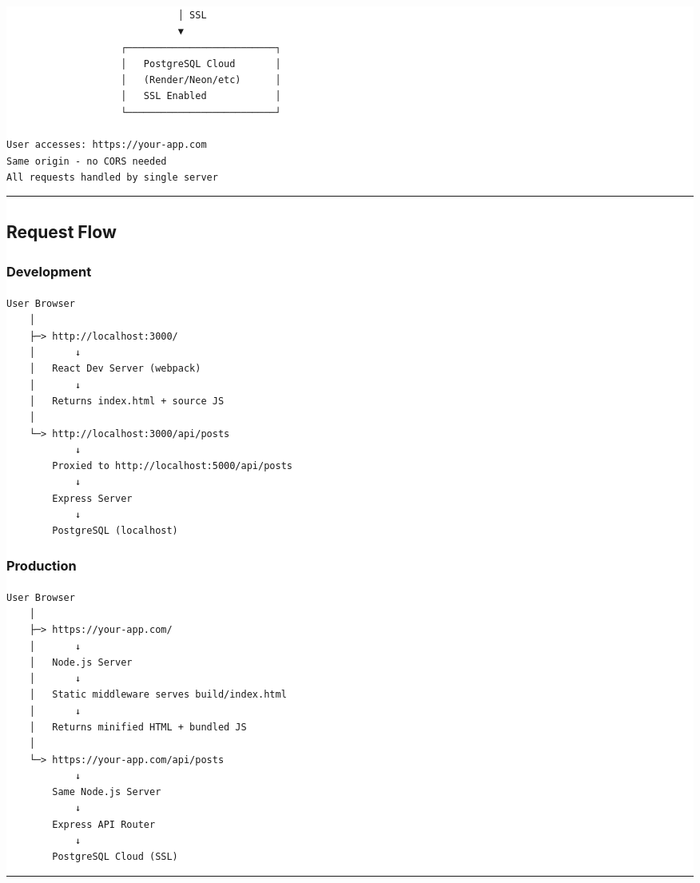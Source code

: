 ```
                              │ SSL
                              ▼
                    ┌──────────────────────────┐
                    │   PostgreSQL Cloud       │
                    │   (Render/Neon/etc)      │
                    │   SSL Enabled            │
                    └──────────────────────────┘

User accesses: https://your-app.com
Same origin - no CORS needed
All requests handled by single server
```

---

## Request Flow

### Development
```
User Browser
    │
    ├─> http://localhost:3000/
    │       ↓
    │   React Dev Server (webpack)
    │       ↓
    │   Returns index.html + source JS
    │
    └─> http://localhost:3000/api/posts
            ↓
        Proxied to http://localhost:5000/api/posts
            ↓
        Express Server
            ↓
        PostgreSQL (localhost)
```

### Production
```
User Browser
    │
    ├─> https://your-app.com/
    │       ↓
    │   Node.js Server
    │       ↓
    │   Static middleware serves build/index.html
    │       ↓
    │   Returns minified HTML + bundled JS
    │
    └─> https://your-app.com/api/posts
            ↓
        Same Node.js Server
            ↓
        Express API Router
            ↓
        PostgreSQL Cloud (SSL)
```

---